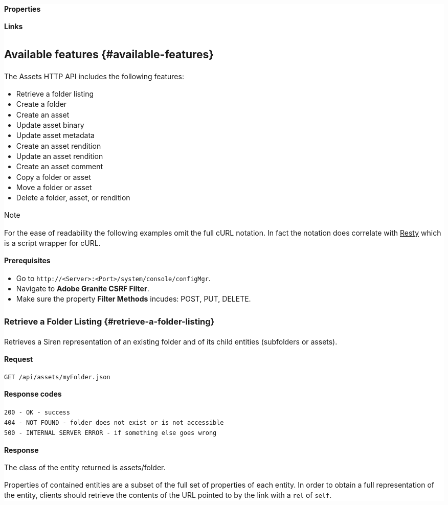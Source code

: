 **Properties**

**Links**

## Available features {#available-features}

The Assets HTTP API includes the following features:

* Retrieve a folder listing
* Create a folder
* Create an asset
* Update asset binary
* Update asset metadata
* Create an asset rendition
* Update an asset rendition
* Create an asset comment
* Copy a folder or asset
* Move a folder or asset
* Delete a folder, asset, or rendition

>[!NOTE]
>
>For the ease of readability the following examples omit the full cURL notation. In fact the notation does correlate with [Resty](https://github.com/micha/resty) which is a script wrapper for cURL.

**Prerequisites**

* Go to `http://<Server>:<Port>/system/console/configMgr`.
* Navigate to **Adobe Granite CSRF Filter**.
* Make sure the property **Filter Methods** incudes: POST, PUT, DELETE.

### Retrieve a Folder Listing {#retrieve-a-folder-listing}

Retrieves a Siren representation of an existing folder and of its child entities (subfolders or assets).

**Request**

```
GET /api/assets/myFolder.json
```

**Response codes**

```
200 - OK - success
404 - NOT FOUND - folder does not exist or is not accessible
500 - INTERNAL SERVER ERROR - if something else goes wrong
```

**Response**

The class of the entity returned is assets/folder.

Properties of contained entities are a subset of the full set of properties of each entity. In order to obtain a full representation of the entity, clients should retrieve the contents of the URL pointed to by the link with a `rel` of `self`.
